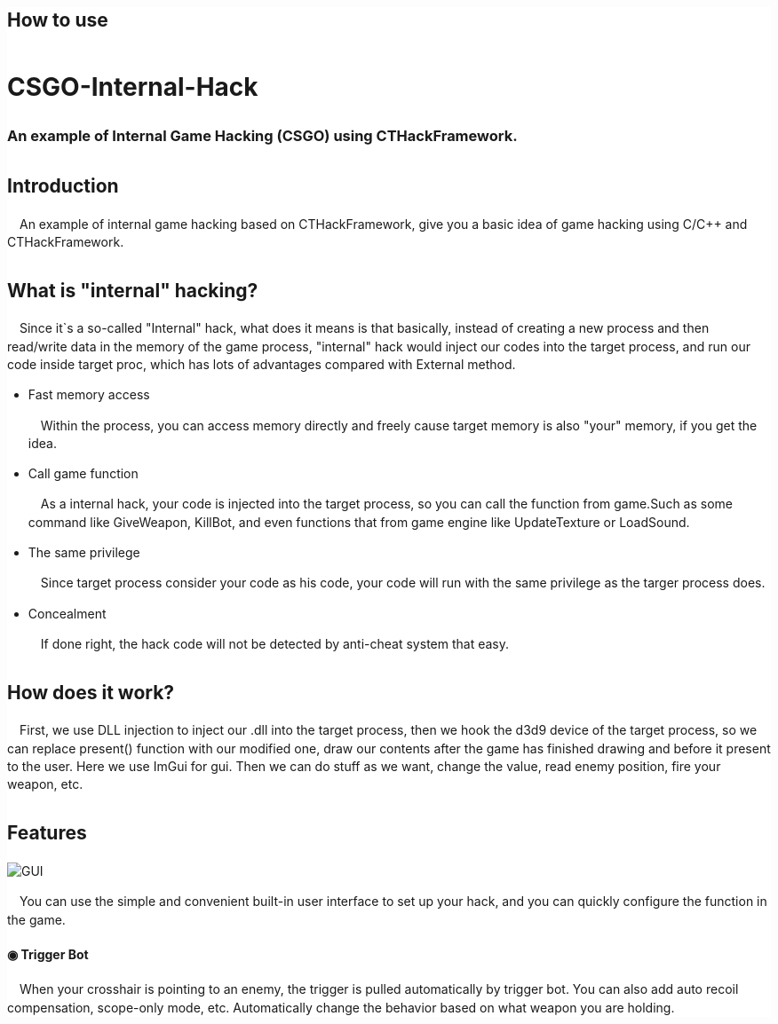 <h2>How to use</h2><h1>CSGO-Internal-Hack</h1>
<h3>An example of Internal Game Hacking (CSGO) using CTHackFramework.</h3>

<h2>Introduction</h2>
    <p>
        &emsp;An example of internal game hacking based on CTHackFramework, give you a basic idea of game hacking using C/C++ and CTHackFramework.   
    </p>

<h2>What is "internal" hacking?</h2>
    <p>
        &emsp;Since it`s a so-called "Internal" hack, what does it means is that basically, instead of creating a new process and then read/write data in the memory of the game process, "internal" hack would inject our codes into the target process, and run our code inside target proc, which has lots of advantages compared with External method.
        <ul>
            <li>Fast memory access</li> 
            <p>&emsp;Within the process, you can access memory directly and freely cause target memory is also "your" memory, if you get the idea. </p>
            <li>Call game function</li>
            <p>&emsp;As a internal hack, your code is injected into the target process, so you can call the function from game.Such as some command like GiveWeapon, KillBot, and even functions that from game engine like UpdateTexture or LoadSound.</p>
            <li>The same privilege</li>
            <p>&emsp;Since target process consider your code as his code, your code will run with the same privilege as the targer process does.</p>
            <li>Concealment</li>
            <p>&emsp;If done right, the hack code will not be detected by anti-cheat system that easy.</p>          
        </ul>
    </p>

<h2>How does it work?</h2>
    <p>
        &emsp;First, we use DLL injection to inject our .dll into the target process, then we hook the d3d9 device of the target process, so we can replace present()
        function with our modified one, draw our contents after the game has finished drawing and before it present to the user. Here we use ImGui for gui. Then we
        can do stuff as we want, change the value, read enemy position, fire your weapon, etc.
    </p>

<h2>Features</h2>
<img src="https://github.com/CelestialTS/CSGO-Internal-Hack/blob/master/Image/gui.jpg" alt="GUI">
<p>
    &emsp;You can use the simple and convenient built-in user interface to set up your hack, and you can quickly configure the function in the game.
</p>
<h4>◉ Trigger Bot</h4>
<p>
    &emsp;When your crosshair is pointing to an enemy, the trigger is pulled automatically by trigger bot. You can also add auto recoil
    compensation, scope-only mode, etc. Automatically change the behavior based on what weapon you are holding.
</p>
